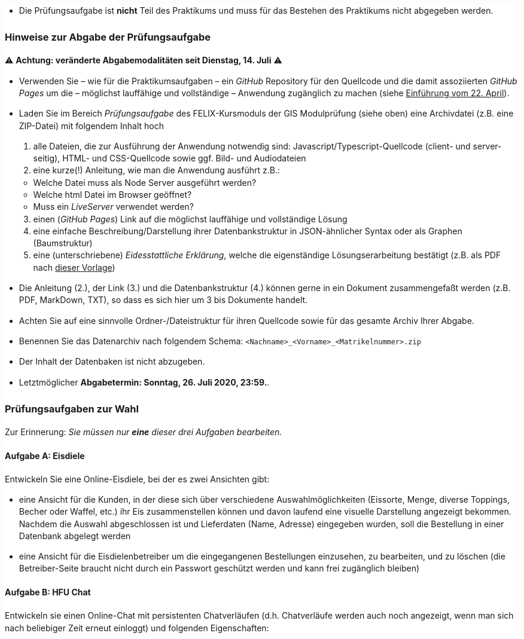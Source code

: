 - Die Prüfungsaufgabe ist **nicht** Teil des Praktikums und muss für das Bestehen des Praktikums nicht abgegeben werden.

### Hinweise zur Abgabe der Prüfungsaufgabe
⚠ **Achtung: veränderte Abgabemodalitäten seit Dienstag, 14. Juli** ⚠

- Verwenden Sie – wie für die Praktikumsaufgaben – ein *GitHub* Repository für den Quellcode und die damit assoziierten *GitHub Pages* um die – möglichst lauffähige und vollständige – Anwendung zugänglich zu machen (siehe [Einführung vom 22. April](../L01)).

- Laden Sie im Bereich *Prüfungsaufgabe* des FELIX-Kursmoduls der GIS Modulprüfung (siehe oben) eine Archivdatei (z.B. eine ZIP-Datei) mit folgendem Inhalt hoch
  1. alle Dateien, die zur Ausführung der Anwendung notwendig sind: Javascript/Typescript-Quellcode (client- und server-seitig), HTML- und CSS-Quellcode sowie ggf. Bild- und Audiodateien
  2. eine kurze(!) Anleitung, wie man die Anwendung ausführt z.B.:
  - Welche Datei muss als Node Server ausgeführt werden?
  - Welche html Datei im Browser geöffnet?
  - Muss ein *LiveServer* verwendet werden?
  3. einen (*GitHub Pages*) Link auf die möglichst lauffähige und vollständige Lösung
  4. eine einfache Beschreibung/Darstellung ihrer Datenbankstruktur in JSON-ähnlicher Syntax oder als Graphen (Baumstruktur)
  5. eine (unterschriebene) *Eidesstattliche Erklärung*, welche die eigenständige Lösungserarbeitung bestätigt (z.B. als PDF nach [dieser Vorlage](ee.pdf))

- Die Anleitung (2.), der Link (3.) und die Datenbankstruktur (4.) können gerne in ein Dokument zusammengefaßt werden (z.B. PDF, MarkDown, TXT), so dass es sich hier um 3 bis Dokumente handelt.

- Achten Sie auf eine sinnvolle Ordner-/Dateistruktur für ihren Quellcode sowie für das gesamte Archiv Ihrer Abgabe.

- Benennen Sie das Datenarchiv nach folgendem Schema: `<Nachname>_<Vorname>_<Matrikelnummer>.zip`

- Der Inhalt der Datenbaken ist nicht abzugeben.

- Letztmöglicher **Abgabetermin: Sonntag, 26. Juli 2020, 23:59.**.

### Prüfungsaufgaben zur Wahl

Zur Erinnerung: _Sie müssen nur **eine** dieser drei Aufgaben bearbeiten._

#### Aufgabe A: Eisdiele

Entwickeln Sie eine Online-Eisdiele, bei der es zwei Ansichten gibt:

- eine Ansicht für die Kunden, in der diese sich über verschiedene Auswahlmöglichkeiten (Eissorte, Menge, diverse Toppings, Becher oder Waffel, etc.) ihr Eis zusammenstellen können und davon laufend eine visuelle Darstellung angezeigt bekommen. Nachdem die Auswahl abgeschlossen ist und Lieferdaten (Name, Adresse) eingegeben wurden, soll die Bestellung in einer Datenbank abgelegt werden

- eine Ansicht für die Eisdielenbetreiber um die eingegangenen Bestellungen einzusehen, zu bearbeiten, und zu löschen (die Betreiber-Seite braucht nicht durch ein Passwort geschützt werden und kann frei zugänglich bleiben)

#### Aufgabe B: HFU Chat

Entwickeln sie einen Online-Chat mit persistenten Chatverläufen (d.h. Chatverläufe werden auch noch angezeigt, wenn man sich nach beliebiger Zeit erneut einloggt) und folgenden Eigenschaften:
